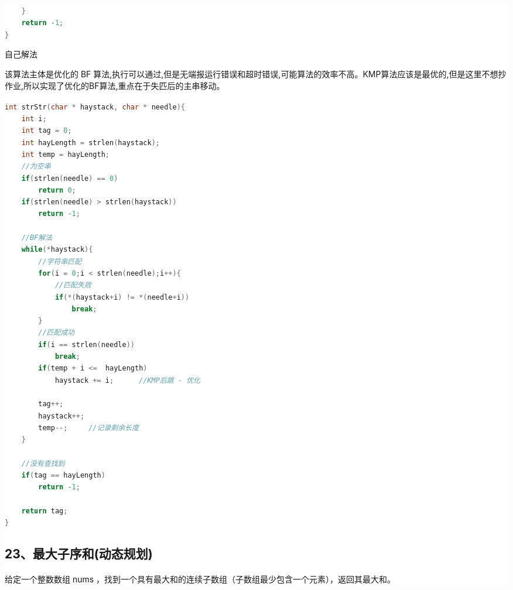 ```c
    }
    return -1;
}
```

自己解法

该算法主体是优化的 BF 算法,执行可以通过,但是无端报运行错误和超时错误,可能算法的效率不高。KMP算法应该是最优的,但是这里不想抄作业,所以实现了优化的BF算法,重点在于失匹后的主串移动。

```c
int strStr(char * haystack, char * needle){
    int i;
    int tag = 0;
    int hayLength = strlen(haystack);
    int temp = hayLength;
    //为空串
    if(strlen(needle) == 0)
        return 0;
    if(strlen(needle) > strlen(haystack))
        return -1;

    //BF解法
    while(*haystack){
        //字符串匹配
        for(i = 0;i < strlen(needle);i++){
            //匹配失败
            if(*(haystack+i) != *(needle+i))
                break;
        }
        //匹配成功
        if(i == strlen(needle))
            break;
        if(temp + i <=  hayLength)
            haystack += i;      //KMP后跳 - 优化

        tag++;
        haystack++;
        temp--;     //记录剩余长度
    }

    //没有查找到
    if(tag == hayLength)
        return -1;

    return tag;
}
```



## 23、最大子序和(动态规划)

给定一个整数数组 nums ，找到一个具有最大和的连续子数组（子数组最少包含一个元素），返回其最大和。
